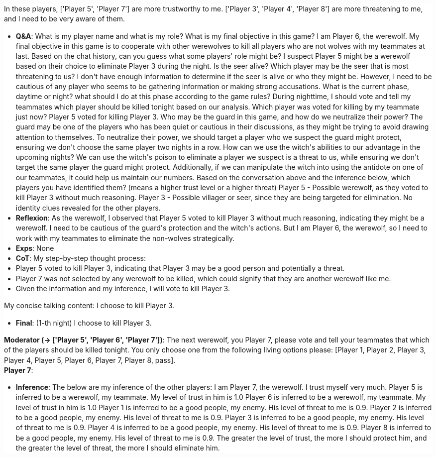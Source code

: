 In these players, ['Player 5', 'Player 7'] are more trustworthy to me. ['Player 3', 'Player 4', 'Player 8'] are more threatening to me, and I need to be very aware of them.  
- **Q&A**: What is my player name and what is my role? What is my final objective in this game? I am Player 6, the werewolf. My final objective in this game is to cooperate with other werewolves to kill all players who are not wolves with my teammates at last.
Based on the chat history, can you guess what some players' role might be? I suspect Player 5 might be a werewolf based on their choice to eliminate Player 3 during the night.
Is the seer alive? Which player may be the seer that is most threatening to us? I don't have enough information to determine if the seer is alive or who they might be. However, I need to be cautious of any player who seems to be gathering information or making strong accusations.
What is the current phase, daytime or night? what should I do at this phase according to the game rules? During nighttime, I should vote and tell my teammates which player should be killed tonight based on our analysis.
Which player was voted for killing by my teammate just now? Player 5 voted for killing Player 3.
Who may be the guard in this game, and how do we neutralize their power? The guard may be one of the players who has been quiet or cautious in their discussions, as they might be trying to avoid drawing attention to themselves. To neutralize their power, we should target a player who we suspect the guard might protect, ensuring we don't choose the same player two nights in a row.
How can we use the witch's abilities to our advantage in the upcoming nights? We can use the witch's poison to eliminate a player we suspect is a threat to us, while ensuring we don't target the same player the guard might protect. Additionally, if we can manipulate the witch into using the antidote on one of our teammates, it could help us maintain our numbers.
Based on the conversation above and the inference below, which players you have identified them? (means a higher trust level or a higher threat) Player 5 - Possible werewolf, as they voted to kill Player 3 without much reasoning.   Player 3 - Possible villager or seer, since they are being targeted for elimination.   No identity clues revealed for the other players.  
- **Reflexion**: As the werewolf, I observed that Player 5 voted to kill Player 3 without much reasoning, indicating they might be a werewolf. I need to be cautious of the guard's protection and the witch's actions. But I am Player 6, the werewolf, so I need to work with my teammates to eliminate the non-wolves strategically.  
- **Exps**: None  
- **CoT**: My step-by-step thought process:
- Player 5 voted to kill Player 3, indicating that Player 3 may be a good person and potentially a threat.
- Player 7 was not selected by any werewolf to be killed, which could signify that they are another werewolf like me.
- Given the information and my inference, I will vote to kill Player 3.

My concise talking content: I choose to kill Player 3.  

- **Final**: (1-th night) I choose to kill Player 3.  

**Moderator (-> ['Player 5', 'Player 6', 'Player 7'])**: The next werewolf, you Player 7, please vote and tell your teammates that which of the players should be killed tonight. You only choose one from the following living options please: [Player 1, Player 2, Player 3, Player 4, Player 5, Player 6, Player 7, Player 8, pass].   
**Player 7**:  
- **Inference**: 
The below are my inference of the other players:
I am Player 7, the werewolf. I trust myself very much.
Player 5 is inferred to be a werewolf, my teammate. My level of trust in him is 1.0
Player 6 is inferred to be a werewolf, my teammate. My level of trust in him is 1.0
Player 1 is inferred to be a good people, my enemy. His level of threat to me is 0.9.
Player 2 is inferred to be a good people, my enemy. His level of threat to me is 0.9.
Player 3 is inferred to be a good people, my enemy. His level of threat to me is 0.9.
Player 4 is inferred to be a good people, my enemy. His level of threat to me is 0.9.
Player 8 is inferred to be a good people, my enemy. His level of threat to me is 0.9.
The greater the level of trust, the more I should protect him, and the greater the level of threat, the more I should eliminate him.
